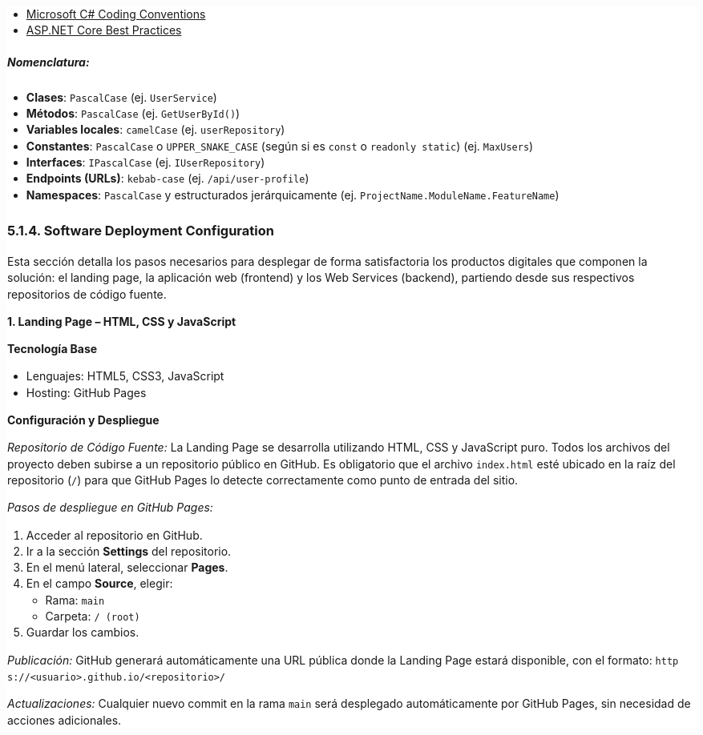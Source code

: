 - [Microsoft C# Coding Conventions](https://learn.microsoft.com/en-us/dotnet/csharp/fundamentals/coding-style/coding-conventions)
- [ASP.NET Core Best Practices](https://learn.microsoft.com/en-us/aspnet/core/fundamentals/index)

##### Nomenclatura:

- **Clases**: `PascalCase` (ej. `UserService`)
- **Métodos**: `PascalCase` (ej. `GetUserById()`)
- **Variables locales**: `camelCase` (ej. `userRepository`)
- **Constantes**: `PascalCase` o `UPPER_SNAKE_CASE` (según si es `const` o `readonly static`) (ej. `MaxUsers`)
- **Interfaces**: `IPascalCase` (ej. `IUserRepository`)
- **Endpoints (URLs)**: `kebab-case` (ej. `/api/user-profile`)
- **Namespaces**: `PascalCase` y estructurados jerárquicamente (ej. `ProjectName.ModuleName.FeatureName`)

### 5.1.4. Software Deployment Configuration

Esta sección detalla los pasos necesarios para desplegar de forma satisfactoria los productos digitales que componen la solución: el landing page, la aplicación web (frontend) y los Web Services (backend), partiendo desde sus respectivos repositorios de código fuente.

**1. Landing Page – HTML, CSS y JavaScript**

**Tecnología Base**

- Lenguajes: HTML5, CSS3, JavaScript
- Hosting: GitHub Pages

**Configuración y Despliegue**

*Repositorio de Código Fuente:*
La Landing Page se desarrolla utilizando HTML, CSS y JavaScript puro. Todos los archivos del proyecto deben subirse a un repositorio público en GitHub. Es obligatorio que el archivo `index.html` esté ubicado en la raíz del repositorio (`/`) para que GitHub Pages lo detecte correctamente como punto de entrada del sitio.

*Pasos de despliegue en GitHub Pages:*

1. Acceder al repositorio en GitHub.
2. Ir a la sección **Settings** del repositorio.
3. En el menú lateral, seleccionar **Pages**.
4. En el campo **Source**, elegir:
   - Rama: `main`
   - Carpeta: `/ (root)`
5. Guardar los cambios.

*Publicación:*
GitHub generará automáticamente una URL pública donde la Landing Page estará disponible, con el formato:
`https://<usuario>.github.io/<repositorio>/`

*Actualizaciones:*
Cualquier nuevo commit en la rama `main` será desplegado automáticamente por GitHub Pages, sin necesidad de acciones adicionales.
